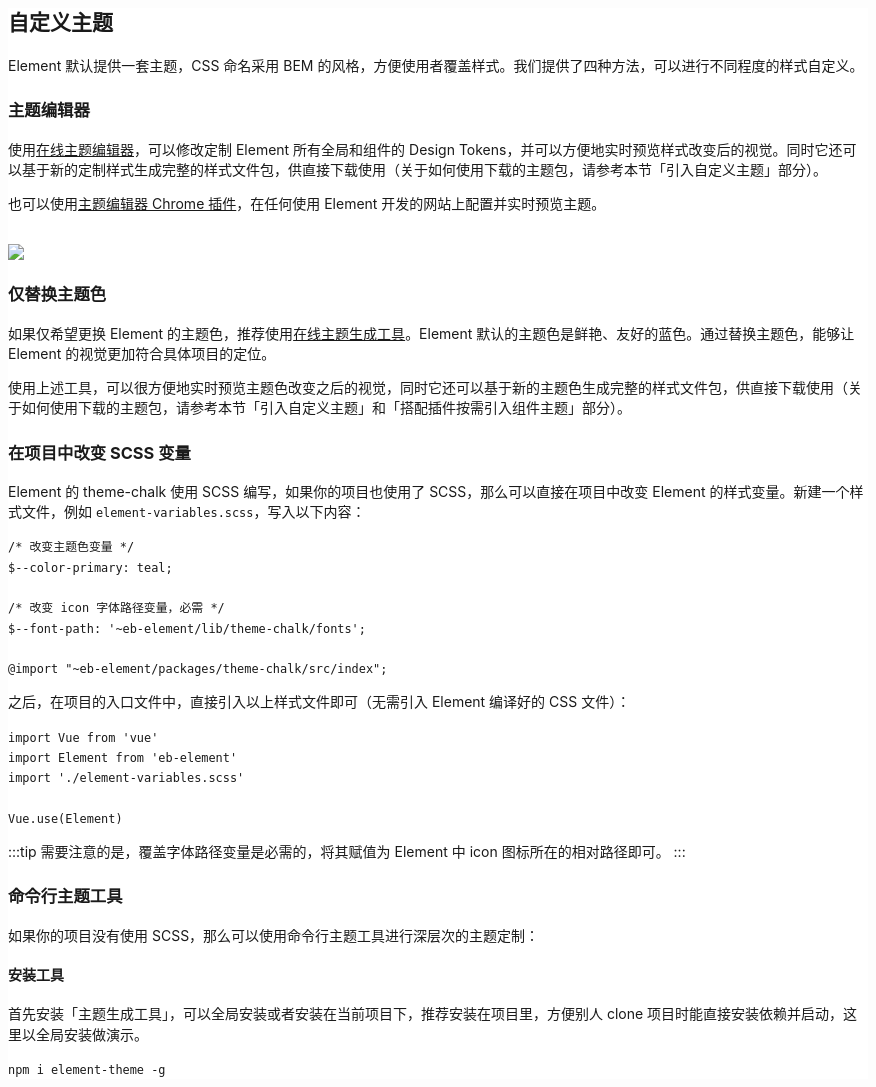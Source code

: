 ## 自定义主题
Element 默认提供一套主题，CSS 命名采用 BEM 的风格，方便使用者覆盖样式。我们提供了四种方法，可以进行不同程度的样式自定义。

### 主题编辑器
使用[在线主题编辑器](./#/zh-CN/theme)，可以修改定制 Element 所有全局和组件的 Design Tokens，并可以方便地实时预览样式改变后的视觉。同时它还可以基于新的定制样式生成完整的样式文件包，供直接下载使用（关于如何使用下载的主题包，请参考本节「引入自定义主题」部分）。

也可以使用[主题编辑器 Chrome 插件](https://chrome.google.com/webstore/detail/element-theme-roller/lifkjlojflekabbmlddfccdkphlelmim)，在任何使用 Element 开发的网站上配置并实时预览主题。

<img src="https://shadow.elemecdn.com/app/sns-client/element-theme-editor2.e16c6a01-806d-11e9-bc23-21435c54c509.png" style="width: 100%;margin: 30px auto 0;display: block;">

### 仅替换主题色
如果仅希望更换 Element 的主题色，推荐使用[在线主题生成工具](https://elementui.github.io/theme-chalk-preview)。Element 默认的主题色是鲜艳、友好的蓝色。通过替换主题色，能够让 Element 的视觉更加符合具体项目的定位。

使用上述工具，可以很方便地实时预览主题色改变之后的视觉，同时它还可以基于新的主题色生成完整的样式文件包，供直接下载使用（关于如何使用下载的主题包，请参考本节「引入自定义主题」和「搭配插件按需引入组件主题」部分）。

### 在项目中改变 SCSS 变量
Element 的 theme-chalk 使用 SCSS 编写，如果你的项目也使用了 SCSS，那么可以直接在项目中改变 Element 的样式变量。新建一个样式文件，例如 `element-variables.scss`，写入以下内容：
```html
/* 改变主题色变量 */
$--color-primary: teal;

/* 改变 icon 字体路径变量，必需 */
$--font-path: '~eb-element/lib/theme-chalk/fonts';

@import "~eb-element/packages/theme-chalk/src/index";
```

之后，在项目的入口文件中，直接引入以上样式文件即可（无需引入 Element 编译好的 CSS 文件）：
```JS
import Vue from 'vue'
import Element from 'eb-element'
import './element-variables.scss'

Vue.use(Element)
```

:::tip
需要注意的是，覆盖字体路径变量是必需的，将其赋值为 Element 中 icon 图标所在的相对路径即可。
:::

### 命令行主题工具
如果你的项目没有使用 SCSS，那么可以使用命令行主题工具进行深层次的主题定制：

#### <strong>安装工具</strong>
首先安装「主题生成工具」，可以全局安装或者安装在当前项目下，推荐安装在项目里，方便别人 clone 项目时能直接安装依赖并启动，这里以全局安装做演示。
```shell
npm i element-theme -g
```

